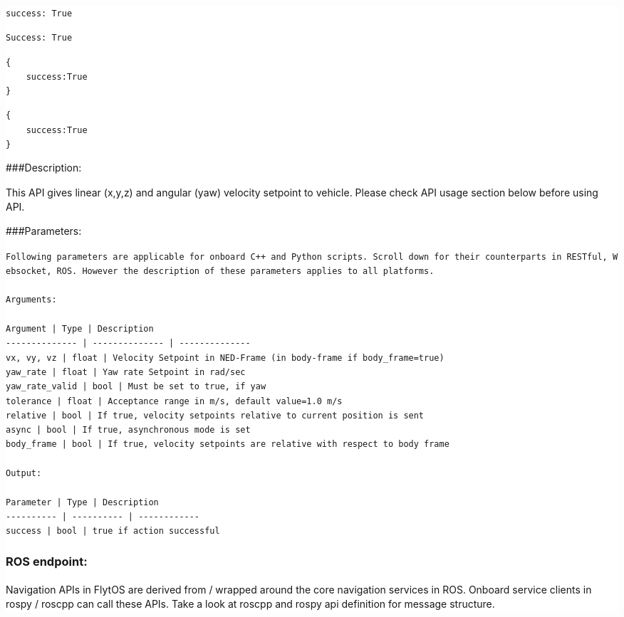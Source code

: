 ```cpp--ros
success: True
```

```python--ros
Success: True
```

```javascript--REST
{
    success:True
}

```

```javascript--Websocket
{
    success:True
}

```





###Description:

This API gives linear (x,y,z) and angular (yaw) velocity setpoint to vehicle. Please check API usage section below before using API.

###Parameters:
    
    Following parameters are applicable for onboard C++ and Python scripts. Scroll down for their counterparts in RESTful, Websocket, ROS. However the description of these parameters applies to all platforms. 
    
    Arguments:
    
    Argument | Type | Description
    -------------- | -------------- | --------------
    vx, vy, vz | float | Velocity Setpoint in NED-Frame (in body-frame if body_frame=true)
    yaw_rate | float | Yaw rate Setpoint in rad/sec
    yaw_rate_valid | bool | Must be set to true, if yaw 
    tolerance | float | Acceptance range in m/s, default value=1.0 m/s 
    relative | bool | If true, velocity setpoints relative to current position is sent
    async | bool | If true, asynchronous mode is set
    body_frame | bool | If true, velocity setpoints are relative with respect to body frame
    
    Output:
    
    Parameter | Type | Description
    ---------- | ---------- | ------------
    success | bool | true if action successful

### ROS endpoint:
Navigation APIs in FlytOS are derived from / wrapped around the core navigation services in ROS. Onboard service clients in rospy / roscpp can call these APIs. Take a look at roscpp and rospy api definition for message structure. 
